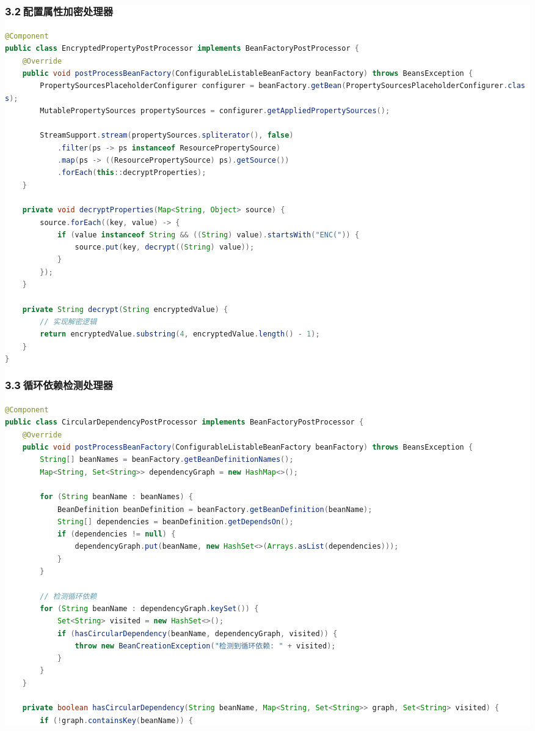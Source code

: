 ### 3.2 配置属性加密处理器

```java
@Component
public class EncryptedPropertyPostProcessor implements BeanFactoryPostProcessor {
    @Override
    public void postProcessBeanFactory(ConfigurableListableBeanFactory beanFactory) throws BeansException {
        PropertySourcesPlaceholderConfigurer configurer = beanFactory.getBean(PropertySourcesPlaceholderConfigurer.class);
        MutablePropertySources propertySources = configurer.getAppliedPropertySources();
        
        StreamSupport.stream(propertySources.spliterator(), false)
            .filter(ps -> ps instanceof ResourcePropertySource)
            .map(ps -> ((ResourcePropertySource) ps).getSource())
            .forEach(this::decryptProperties);
    }

    private void decryptProperties(Map<String, Object> source) {
        source.forEach((key, value) -> {
            if (value instanceof String && ((String) value).startsWith("ENC(")) {
                source.put(key, decrypt((String) value));
            }
        });
    }

    private String decrypt(String encryptedValue) {
        // 实现解密逻辑
        return encryptedValue.substring(4, encryptedValue.length() - 1);
    }
}
```

### 3.3 循环依赖检测处理器

```java
@Component
public class CircularDependencyPostProcessor implements BeanFactoryPostProcessor {
    @Override
    public void postProcessBeanFactory(ConfigurableListableBeanFactory beanFactory) throws BeansException {
        String[] beanNames = beanFactory.getBeanDefinitionNames();
        Map<String, Set<String>> dependencyGraph = new HashMap<>();

        for (String beanName : beanNames) {
            BeanDefinition beanDefinition = beanFactory.getBeanDefinition(beanName);
            String[] dependencies = beanDefinition.getDependsOn();
            if (dependencies != null) {
                dependencyGraph.put(beanName, new HashSet<>(Arrays.asList(dependencies)));
            }
        }

        // 检测循环依赖
        for (String beanName : dependencyGraph.keySet()) {
            Set<String> visited = new HashSet<>();
            if (hasCircularDependency(beanName, dependencyGraph, visited)) {
                throw new BeanCreationException("检测到循环依赖: " + visited);
            }
        }
    }

    private boolean hasCircularDependency(String beanName, Map<String, Set<String>> graph, Set<String> visited) {
        if (!graph.containsKey(beanName)) {
```
